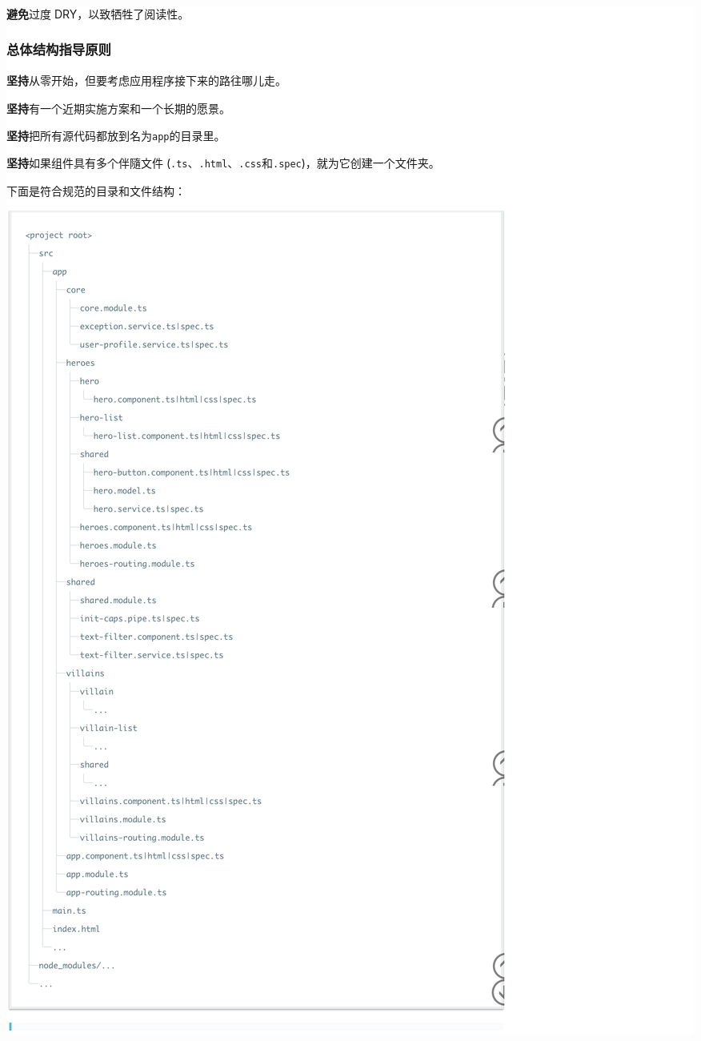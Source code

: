 **避免**过度 DRY，以致牺牲了阅读性。

### 总体结构指导原则

**坚持**从零开始，但要考虑应用程序接下来的路往哪儿走。

**坚持**有一个近期实施方案和一个长期的愿景。

**坚持**把所有源代码都放到名为`app`的目录里。

**坚持**如果组件具有多个伴隨文件 (`.ts`、`.html`、`.css`和`.spec`)，就为它创建一个文件夹。

下面是符合规范的目录和文件结构：

![201702047903FireShot Capture 11 - 风格指南 - ts - GUIDE_ - https___angular.cn_docs_ts_latest_.png](../_images/Angular官方文档学习笔记之风格指南/2018-11-12_22-09-35.png)